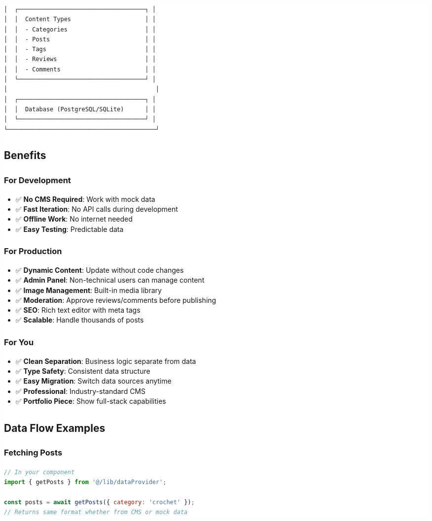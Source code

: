 ```
│  ┌────────────────────────────────────┐ │
│  │  Content Types                     │ │
│  │  - Categories                      │ │
│  │  - Posts                           │ │
│  │  - Tags                            │ │
│  │  - Reviews                         │ │
│  │  - Comments                        │ │
│  └────────────────────────────────────┘ │
│                                          │
│  ┌────────────────────────────────────┐ │
│  │  Database (PostgreSQL/SQLite)      │ │
│  └────────────────────────────────────┘ │
└──────────────────────────────────────────┘
```

## Benefits

### For Development
- ✅ **No CMS Required**: Work with mock data
- ✅ **Fast Iteration**: No API calls during development
- ✅ **Offline Work**: No internet needed
- ✅ **Easy Testing**: Predictable data

### For Production
- ✅ **Dynamic Content**: Update without code changes
- ✅ **Admin Panel**: Non-technical users can manage content
- ✅ **Image Management**: Built-in media library
- ✅ **Moderation**: Approve reviews/comments before publishing
- ✅ **SEO**: Rich text editor with meta tags
- ✅ **Scalable**: Handle thousands of posts

### For You
- ✅ **Clean Separation**: Business logic separate from data
- ✅ **Type Safety**: Consistent data structure
- ✅ **Easy Migration**: Switch data sources anytime
- ✅ **Professional**: Industry-standard CMS
- ✅ **Portfolio Piece**: Show full-stack capabilities

## Data Flow Examples

### Fetching Posts
```javascript
// In your component
import { getPosts } from '@/lib/dataProvider';

const posts = await getPosts({ category: 'crochet' });
// Returns same format whether from CMS or mock data
```
